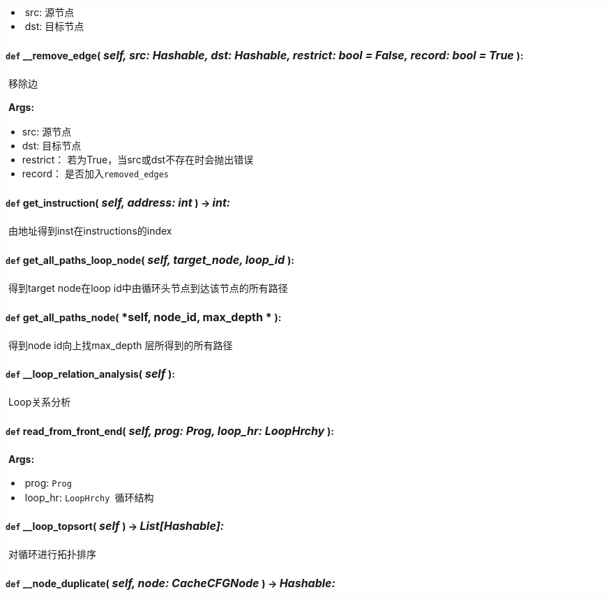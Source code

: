- ​	src: 源节点
- ​	dst: 目标节点



#### 	`def` __remove_edge(<font size=3> *self, src: Hashable, dst: Hashable, restrict: bool = False, record: bool = True* </font>):

​	移除边

​	**Args:**

- src: 源节点
- dst: 目标节点
- restrict： 若为True，当src或dst不存在时会抛出错误
- record： 是否加入`removed_edges`



#### 	`def` get_instruction(<font size=3> *self, address: int* </font>) -> <font size=3> *int:* </font>

​	由地址得到inst在instructions的index



#### 	`def` get_all_paths_loop_node(<font size=3> *self, target_node, loop_id* </font>):

​	得到target node在loop id中由循环头节点到达该节点的所有路径



#### 	`def` get_all_paths_node(<font size=3> *self, node_id, max_depth * </font>):

​	得到node id向上找max_depth 层所得到的所有路径

#### 	`def` __loop_relation_analysis(<font size=3> *self* </font>):

​		Loop关系分析

#### 	`def` read_from_front_end(<font size=3> *self, prog: Prog, loop_hr: LoopHrchy* </font>):

​		**Args:**

- ​	prog: `Prog`
- ​	loop_hr: `LoopHrchy `循环结构

#### 	`def` __loop_topsort(<font size=3> *self* </font>) -> <font size=3> *List[Hashable]:* </font>

​	对循环进行拓扑排序

#### 	`def` __node_duplicate(<font size=3> *self, node: CacheCFGNode* </font>) -> <font size=3> *Hashable:* </font>
